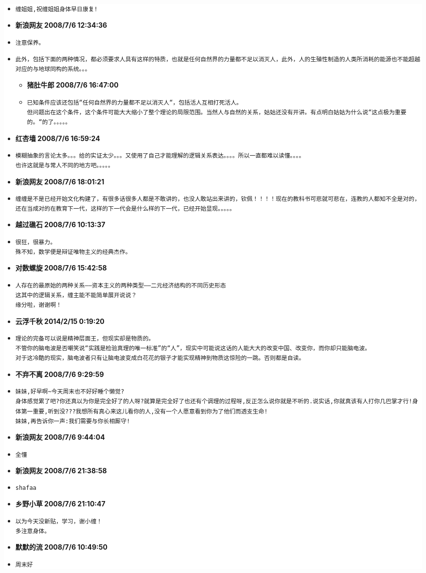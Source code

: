 - ```
  缠姐姐,祝缠姐姐身体早日康复!
  ```
- **新浪网友 2008/7/6 12:34:36**
- ```
  注意保养。
  ```
- ```
  此外，包括下面的两种情况，都必须要求人具有这样的特质，也就是任何自然界的力量都不足以消灭人，此外，人的生殖性制造的人类所消耗的能源也不能超越对应的与地球同构的系统。。。
  ```
   - **猪肚牛郎 2008/7/6 16:47:00**
   - ```
     已知条件应该还包括“任何自然界的力量都不足以消灭人“，包括活人互相打死活人。
     但问题出在这个条件，这个条件可能大大缩小了整个理论的局限范围。当然人与自然的关系，姑姑还没有开讲。有点明白姑姑为什么说“这点极为重要的。“的了。。。。。
     ```
- **红杏墙 2008/7/6 16:59:24**
- ```
  模糊抽象的言论太多。。。给的实证太少。。。又使用了自己才能理解的逻辑关系表达。。。。所以一直都难以读懂。。。。
  也许这就是与常人不同的地方吧。。。。。
  ```
- **新浪网友 2008/7/6 18:01:21**
- ```
  缠缠是不是已经开始文化构建了，有很多话很多人都是不敢讲的，也没人敢站出来讲的，钦佩！！！！现在的教科书可悲就可悲在，连教的人都知不全是对的，还在当成对的在教育下一代，这样的下一代会是什么样的下一代，已经开始显现。。。。。
  ```
- **越过礁石 2008/7/6 10:13:37**
- ```
  很狂，很暴力。
  殊不知，数学便是辩证唯物主义的经典杰作。
  ```
- **对数螺旋 2008/7/6 15:42:58**
- ```
  人存在的最原始的两种关系――资本主义的两种类型――二元经济结构的不同历史形态
  这其中的逻辑关系，缠主能不能简单展开说说？
  缘分啦，谢谢啊！
  ```
- **云浮千秋 2014/2/15 0:19:20**
- ```
  理论的完备可以说是精神层面王，但现实却是物质的。
  不管你的脑电波是否嘲笑说“实践是检验真理的唯一标准”的“人”，现实中可能说这话的人能大大的改变中国、改变你，而你却只能脑电波。
  对于这冷酷的现实，脑电波者只有让脑电波变成白花花的银子才能实现精神到物质这惊险的一跳。否则都是自读。
  ```
- **不弃不离 2008/7/6 9:29:59**
- ```
  妹妹,好早啊~今天周末也不好好睡个懒觉?
  身体感觉累了吧?你还真以为你是完全好了的人呀?就算是完全好了也还有个调理的过程呀,反正怎么说你就是不听的.说实话,你就真该有人打你几巴掌才行!身体第一重要,听到没???我想所有真心来这儿看你的人,没有一个人愿意看到你为了他们而透支生命!
  妹妹,再告诉你一声:我们需要与你长相厮守!
  ```
- **新浪网友 2008/7/6 9:44:04**
- ```
  全懂
  ```
- **新浪网友 2008/7/6 21:38:58**
- ```
  shafaa
  ```
- **乡野小草 2008/7/6 21:10:47**
- ```
  以为今天没新贴，学习，谢小缠！
  多注意身体。
  ```
- **默默的流 2008/7/6 10:49:50**
- ```
  周末好
  ```
  ```